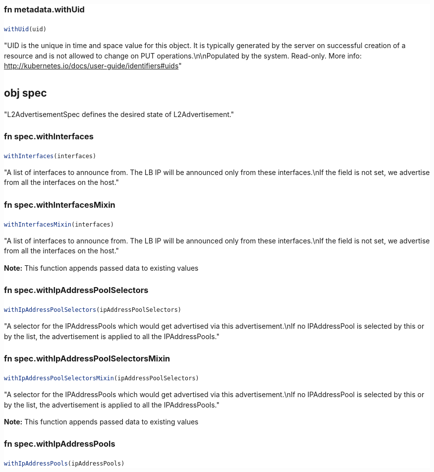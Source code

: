 ### fn metadata.withUid

```ts
withUid(uid)
```

"UID is the unique in time and space value for this object. It is typically generated by the server on successful creation of a resource and is not allowed to change on PUT operations.\n\nPopulated by the system. Read-only. More info: http://kubernetes.io/docs/user-guide/identifiers#uids"

## obj spec

"L2AdvertisementSpec defines the desired state of L2Advertisement."

### fn spec.withInterfaces

```ts
withInterfaces(interfaces)
```

"A list of interfaces to announce from. The LB IP will be announced only from these interfaces.\nIf the field is not set, we advertise from all the interfaces on the host."

### fn spec.withInterfacesMixin

```ts
withInterfacesMixin(interfaces)
```

"A list of interfaces to announce from. The LB IP will be announced only from these interfaces.\nIf the field is not set, we advertise from all the interfaces on the host."

**Note:** This function appends passed data to existing values

### fn spec.withIpAddressPoolSelectors

```ts
withIpAddressPoolSelectors(ipAddressPoolSelectors)
```

"A selector for the IPAddressPools which would get advertised via this advertisement.\nIf no IPAddressPool is selected by this or by the list, the advertisement is applied to all the IPAddressPools."

### fn spec.withIpAddressPoolSelectorsMixin

```ts
withIpAddressPoolSelectorsMixin(ipAddressPoolSelectors)
```

"A selector for the IPAddressPools which would get advertised via this advertisement.\nIf no IPAddressPool is selected by this or by the list, the advertisement is applied to all the IPAddressPools."

**Note:** This function appends passed data to existing values

### fn spec.withIpAddressPools

```ts
withIpAddressPools(ipAddressPools)
```
